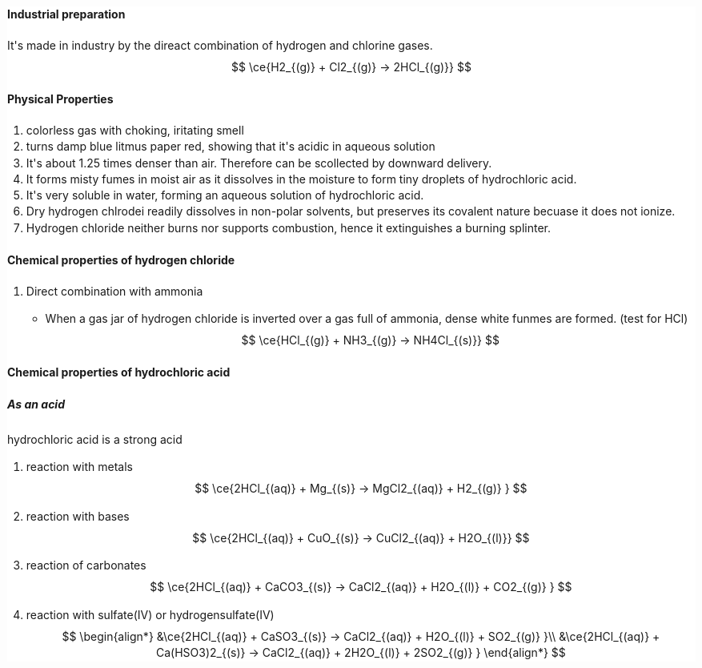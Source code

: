 #### Industrial preparation

It's made in industry by the direact combination of hydrogen and chlorine gases.
$$
\ce{H2_{(g)} + Cl2_{(g)} -> 2HCl_{(g)}}
$$

#### Physical Properties

1. colorless gas with choking, iritating smell
2. turns damp blue litmus paper red, showing that it's acidic in aqueous solution
3. It's about 1.25 times denser than air. Therefore can be scollected by downward delivery.
4. It forms misty fumes in moist air as it dissolves in the moisture to form tiny droplets of hydrochloric acid.
5. It's very soluble in water, forming an aqueous solution of hydrochloric acid.
6. Dry hydrogen chlrodei readily dissolves in non-polar solvents, but preserves its covalent nature becuase it does not ionize.
7. Hydrogen chloride neither burns nor supports combustion, hence it extinguishes a burning splinter.

#### Chemical properties of hydrogen chloride

1. Direct combination with ammonia

   - When a gas jar of hydrogen chloride is inverted over a gas full of ammonia, dense white funmes are formed. (test for HCl)
     $$
     \ce{HCl_{(g)} + NH3_{(g)} -> NH4Cl_{(s)}}
     $$

#### Chemical properties of hydrochloric acid

##### As an acid

hydrochloric acid is a strong acid

1. reaction with metals
   $$
   \ce{2HCl_{(aq)} + Mg_{(s)} -> MgCl2_{(aq)} + H2_{(g)}  }
   $$

2. reaction with bases
   $$
   \ce{2HCl_{(aq)} + CuO_{(s)} -> CuCl2_{(aq)} + H2O_{(l)}}
   $$

3. reaction of carbonates
   $$
   \ce{2HCl_{(aq)} + CaCO3_{(s)} -> CaCl2_{(aq)} + H2O_{(l)} + CO2_{(g)} }
   $$

4. reaction with sulfate(IV) or hydrogensulfate(IV)
   $$
   \begin{align*}
   &\ce{2HCl_{(aq)} + CaSO3_{(s)} -> CaCl2_{(aq)} + H2O_{(l)} + SO2_{(g)} }\\
   &\ce{2HCl_{(aq)} + Ca(HSO3)2_{(s)} -> CaCl2_{(aq)} + 2H2O_{(l)} + 2SO2_{(g)} }
   \end{align*}
   $$
